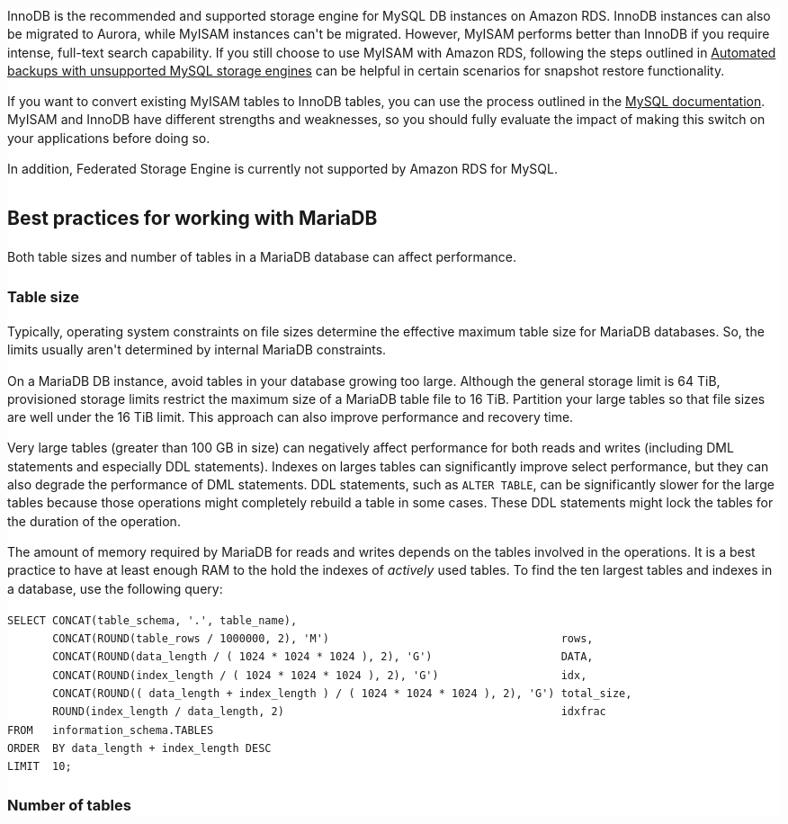 InnoDB is the recommended and supported storage engine for MySQL DB instances on Amazon RDS\. InnoDB instances can also be migrated to Aurora, while MyISAM instances can't be migrated\. However, MyISAM performs better than InnoDB if you require intense, full\-text search capability\. If you still choose to use MyISAM with Amazon RDS, following the steps outlined in [Automated backups with unsupported MySQL storage engines](USER_WorkingWithAutomatedBackups.md#Overview.BackupDeviceRestrictions) can be helpful in certain scenarios for snapshot restore functionality\.

If you want to convert existing MyISAM tables to InnoDB tables, you can use the process outlined in the [MySQL documentation](http://dev.mysql.com/doc/refman/5.0/en/converting-tables-to-innodb.html)\. MyISAM and InnoDB have different strengths and weaknesses, so you should fully evaluate the impact of making this switch on your applications before doing so\. 

In addition, Federated Storage Engine is currently not supported by Amazon RDS for MySQL\.

## Best practices for working with MariaDB<a name="CHAP_BestPractices.MariaDB"></a>

Both table sizes and number of tables in a MariaDB database can affect performance\.

### Table size<a name="CHAP_BestPractices.MariaDB.TableSize"></a>

Typically, operating system constraints on file sizes determine the effective maximum table size for MariaDB databases\. So, the limits usually aren't determined by internal MariaDB constraints\.

On a MariaDB DB instance, avoid tables in your database growing too large\. Although the general storage limit is 64 TiB, provisioned storage limits restrict the maximum size of a MariaDB table file to 16 TiB\. Partition your large tables so that file sizes are well under the 16 TiB limit\. This approach can also improve performance and recovery time\.

Very large tables \(greater than 100 GB in size\) can negatively affect performance for both reads and writes \(including DML statements and especially DDL statements\)\. Indexes on larges tables can significantly improve select performance, but they can also degrade the performance of DML statements\. DDL statements, such as `ALTER TABLE`, can be significantly slower for the large tables because those operations might completely rebuild a table in some cases\. These DDL statements might lock the tables for the duration of the operation\.

The amount of memory required by MariaDB for reads and writes depends on the tables involved in the operations\. It is a best practice to have at least enough RAM to the hold the indexes of *actively* used tables\. To find the ten largest tables and indexes in a database, use the following query:

```
SELECT CONCAT(table_schema, '.', table_name),
       CONCAT(ROUND(table_rows / 1000000, 2), 'M')                                    rows,
       CONCAT(ROUND(data_length / ( 1024 * 1024 * 1024 ), 2), 'G')                    DATA,
       CONCAT(ROUND(index_length / ( 1024 * 1024 * 1024 ), 2), 'G')                   idx,
       CONCAT(ROUND(( data_length + index_length ) / ( 1024 * 1024 * 1024 ), 2), 'G') total_size,
       ROUND(index_length / data_length, 2)                                           idxfrac
FROM   information_schema.TABLES
ORDER  BY data_length + index_length DESC
LIMIT  10;
```

### Number of tables<a name="CHAP_BestPractices.MariaDB.NumberOfTables"></a>
